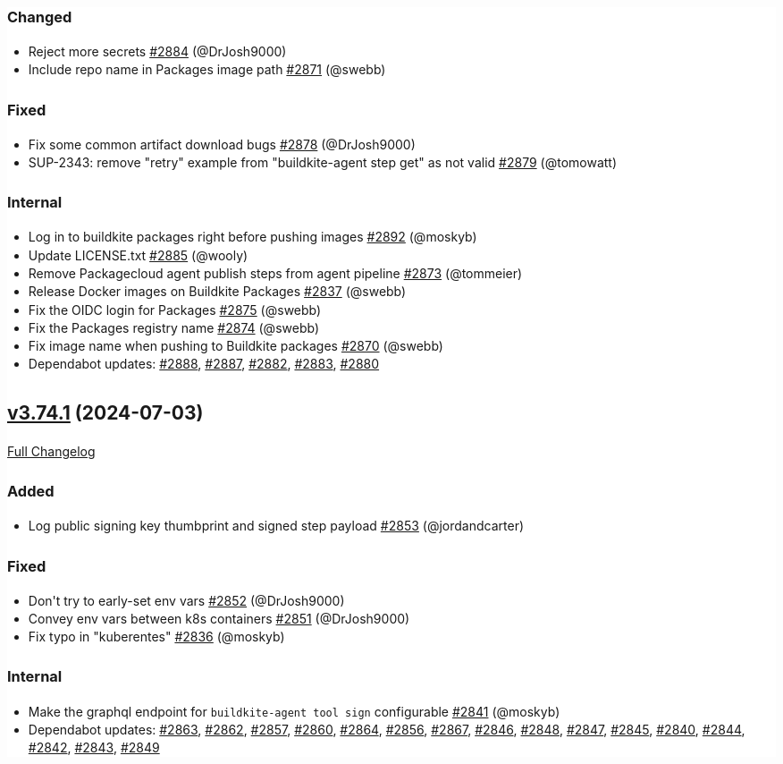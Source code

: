 ### Changed
- Reject more secrets [#2884](https://github.com/buildkite/agent/pull/2884) (@DrJosh9000)
- Include repo name in Packages image path [#2871](https://github.com/buildkite/agent/pull/2871) (@swebb)

### Fixed
- Fix some common artifact download bugs [#2878](https://github.com/buildkite/agent/pull/2878) (@DrJosh9000)
- SUP-2343: remove "retry" example from "buildkite-agent step get" as not valid [#2879](https://github.com/buildkite/agent/pull/2879) (@tomowatt)

### Internal
- Log in to buildkite packages right before pushing images [#2892](https://github.com/buildkite/agent/pull/2892) (@moskyb)
- Update LICENSE.txt [#2885](https://github.com/buildkite/agent/pull/2885) (@wooly)
- Remove Packagecloud agent publish steps from agent pipeline [#2873](https://github.com/buildkite/agent/pull/2873) (@tommeier)
- Release Docker images on Buildkite Packages [#2837](https://github.com/buildkite/agent/pull/2837) (@swebb)
- Fix the OIDC login for Packages [#2875](https://github.com/buildkite/agent/pull/2875) (@swebb)
- Fix the Packages registry name [#2874](https://github.com/buildkite/agent/pull/2874) (@swebb)
- Fix image name when pushing to Buildkite packages [#2870](https://github.com/buildkite/agent/pull/2870) (@swebb)
- Dependabot updates: [#2888](https://github.com/buildkite/agent/pull/2888), [#2887](https://github.com/buildkite/agent/pull/2887), [#2882](https://github.com/buildkite/agent/pull/2882), [#2883](https://github.com/buildkite/agent/pull/2883), [#2880](https://github.com/buildkite/agent/pull/2880)

## [v3.74.1](https://github.com/buildkite/agent/tree/v3.74.1) (2024-07-03)
[Full Changelog](https://github.com/buildkite/agent/compare/v3.74.0...v3.74.1)

### Added
- Log public signing key thumbprint and signed step payload [#2853](https://github.com/buildkite/agent/pull/2853) (@jordandcarter)

### Fixed
- Don't try to early-set env vars [#2852](https://github.com/buildkite/agent/pull/2852) (@DrJosh9000)
- Convey env vars between k8s containers [#2851](https://github.com/buildkite/agent/pull/2851) (@DrJosh9000)
- Fix typo in "kuberentes" [#2836](https://github.com/buildkite/agent/pull/2836) (@moskyb)

### Internal
- Make the graphql endpoint for `buildkite-agent tool sign` configurable [#2841](https://github.com/buildkite/agent/pull/2841) (@moskyb)
- Dependabot updates: [#2863](https://github.com/buildkite/agent/pull/2863), [#2862](https://github.com/buildkite/agent/pull/2862), [#2857](https://github.com/buildkite/agent/pull/2857), [#2860](https://github.com/buildkite/agent/pull/2860), [#2864](https://github.com/buildkite/agent/pull/2864), [#2856](https://github.com/buildkite/agent/pull/2856), [#2867](https://github.com/buildkite/agent/pull/2867), [#2846](https://github.com/buildkite/agent/pull/2846), [#2848](https://github.com/buildkite/agent/pull/2848), [#2847](https://github.com/buildkite/agent/pull/2847), [#2845](https://github.com/buildkite/agent/pull/2845), [#2840](https://github.com/buildkite/agent/pull/2840), [#2844](https://github.com/buildkite/agent/pull/2844), [#2842](https://github.com/buildkite/agent/pull/2842), [#2843](https://github.com/buildkite/agent/pull/2843), [#2849](https://github.com/buildkite/agent/pull/2849)
